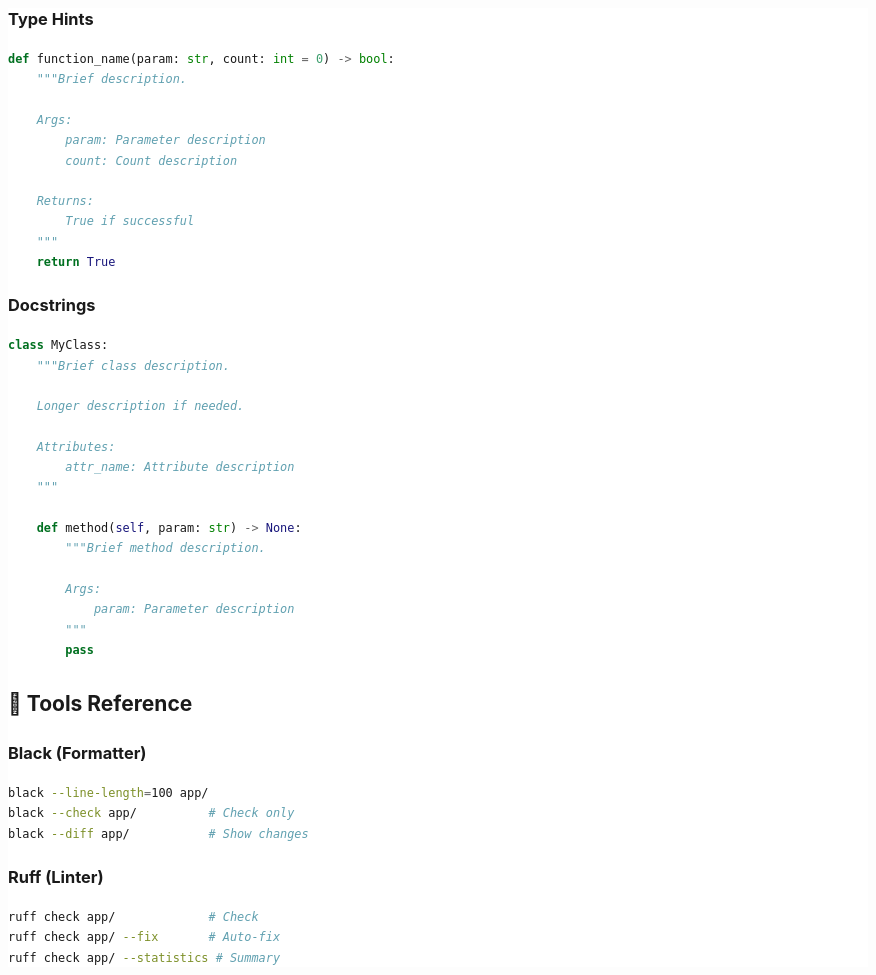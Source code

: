 ### Type Hints
```python
def function_name(param: str, count: int = 0) -> bool:
    """Brief description.
    
    Args:
        param: Parameter description
        count: Count description
        
    Returns:
        True if successful
    """
    return True
```

### Docstrings
```python
class MyClass:
    """Brief class description.
    
    Longer description if needed.
    
    Attributes:
        attr_name: Attribute description
    """
    
    def method(self, param: str) -> None:
        """Brief method description.
        
        Args:
            param: Parameter description
        """
        pass
```

## 🔧 Tools Reference

### Black (Formatter)
```bash
black --line-length=100 app/
black --check app/          # Check only
black --diff app/           # Show changes
```

### Ruff (Linter)
```bash
ruff check app/             # Check
ruff check app/ --fix       # Auto-fix
ruff check app/ --statistics # Summary
```
